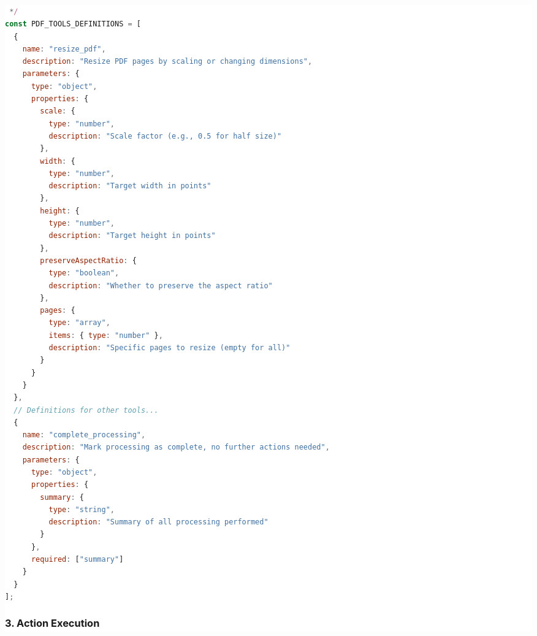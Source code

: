 ```javascript
 */
const PDF_TOOLS_DEFINITIONS = [
  {
    name: "resize_pdf",
    description: "Resize PDF pages by scaling or changing dimensions",
    parameters: {
      type: "object",
      properties: {
        scale: {
          type: "number",
          description: "Scale factor (e.g., 0.5 for half size)"
        },
        width: {
          type: "number",
          description: "Target width in points"
        },
        height: {
          type: "number",
          description: "Target height in points"
        },
        preserveAspectRatio: {
          type: "boolean",
          description: "Whether to preserve the aspect ratio"
        },
        pages: {
          type: "array",
          items: { type: "number" },
          description: "Specific pages to resize (empty for all)"
        }
      }
    }
  },
  // Definitions for other tools...
  {
    name: "complete_processing",
    description: "Mark processing as complete, no further actions needed",
    parameters: {
      type: "object",
      properties: {
        summary: {
          type: "string",
          description: "Summary of all processing performed"
        }
      },
      required: ["summary"]
    }
  }
];
```

### 3. Action Execution
